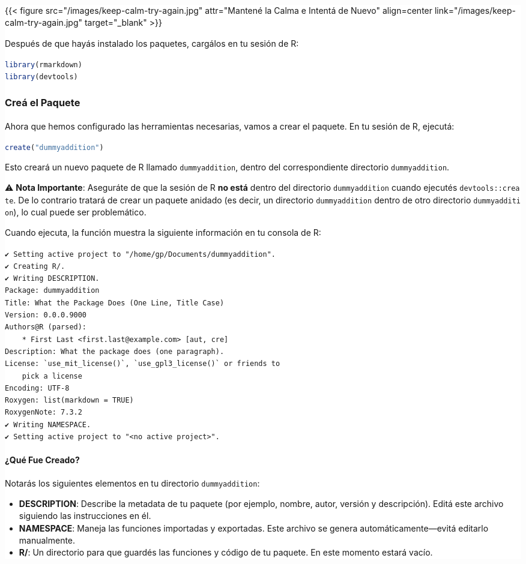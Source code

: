 {{< figure src="/images/keep-calm-try-again.jpg" attr="Mantené la Calma e Intentá de Nuevo" align=center link="/images/keep-calm-try-again.jpg" target="_blank" >}}

Después de que hayás instalado los paquetes, cargálos en tu sesión de R:

```r
library(rmarkdown)
library(devtools)
```

### Creá el Paquete
Ahora que hemos configurado las herramientas necesarias, vamos a crear el paquete. En tu sesión de R, ejecutá:

```r
create("dummyaddition")
```

Esto creará un nuevo paquete de R llamado `dummyaddition`, dentro del correspondiente directorio `dummyaddition`.

⚠ **Nota Importante**: Aseguráte de que la sesión de R **no está** dentro del directorio `dummyaddition` cuando ejecutés `devtools::create`. De lo contrario tratará de crear un paquete anidado (es decir, un directorio `dummyaddition` dentro de otro directorio `dummyaddition`), lo cual puede ser problemático.

Cuando ejecuta, la función muestra la siguiente información en tu consola de R:

```
✔ Setting active project to "/home/gp/Documents/dummyaddition".
✔ Creating R/.
✔ Writing DESCRIPTION.
Package: dummyaddition
Title: What the Package Does (One Line, Title Case)
Version: 0.0.0.9000
Authors@R (parsed):
    * First Last <first.last@example.com> [aut, cre]
Description: What the package does (one paragraph).
License: `use_mit_license()`, `use_gpl3_license()` or friends to
    pick a license
Encoding: UTF-8
Roxygen: list(markdown = TRUE)
RoxygenNote: 7.3.2
✔ Writing NAMESPACE.
✔ Setting active project to "<no active project>".
```

#### ¿Qué Fue Creado?
Notarás los siguientes elementos en tu directorio `dummyaddition`:

- **DESCRIPTION**: Describe la metadata de tu paquete (por ejemplo, nombre, autor, versión y descripción). Editá este archivo siguiendo las instrucciones en él.
- **NAMESPACE**: Maneja las funciones importadas y exportadas. Este archivo se genera automáticamente—evitá editarlo manualmente.
- **R/**: Un directorio para que guardés las funciones y código de tu paquete. En este momento estará vacío.
